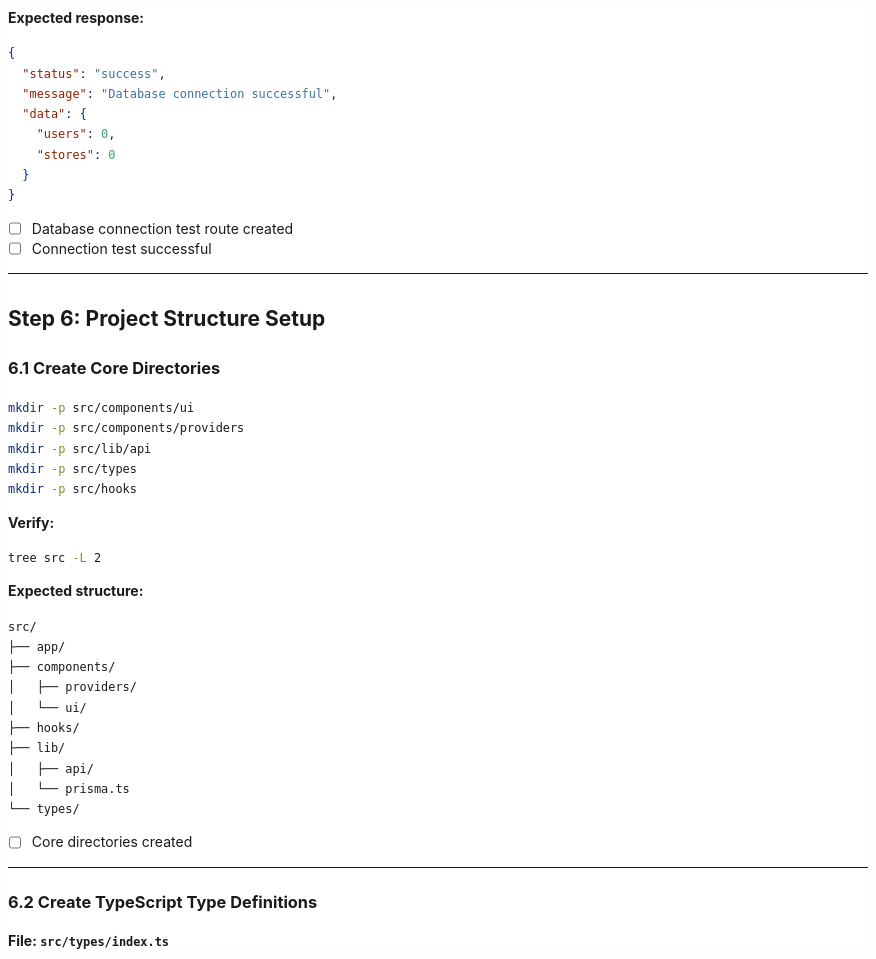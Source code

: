 **Expected response:**
```json
{
  "status": "success",
  "message": "Database connection successful",
  "data": {
    "users": 0,
    "stores": 0
  }
}
```

- [ ] Database connection test route created
- [ ] Connection test successful

---

## Step 6: Project Structure Setup

### 6.1 Create Core Directories

```bash
mkdir -p src/components/ui
mkdir -p src/components/providers
mkdir -p src/lib/api
mkdir -p src/types
mkdir -p src/hooks
```

**Verify:**
```bash
tree src -L 2
```

**Expected structure:**
```
src/
├── app/
├── components/
│   ├── providers/
│   └── ui/
├── hooks/
├── lib/
│   ├── api/
│   └── prisma.ts
└── types/
```

- [ ] Core directories created

---

### 6.2 Create TypeScript Type Definitions

**File: `src/types/index.ts`**
